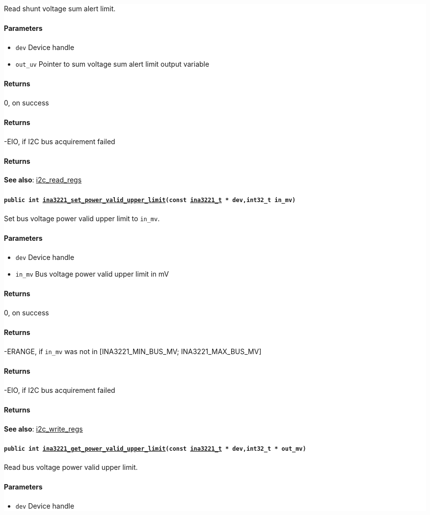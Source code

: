 Read shunt voltage sum alert limit.

#### Parameters
* `dev` Device handle 

* `out_uv` Pointer to sum voltage sum alert limit output variable

#### Returns
0, on success 

#### Returns
-EIO, if I2C bus acquirement failed 

#### Returns

**See also**: [i2c_read_regs](./doc/starlight-docs/src/content/docs/apidoc/api-undefined.md#group__drivers__periph__i2c_1ga5e65efc34a8bd77223795faadc29d304)

#### `public int `[`ina3221_set_power_valid_upper_limit`](#group__drivers__ina3221_1ga12b24374066e9ee1299d3901d70822e7)`(const `[`ina3221_t`](./doc/starlight-docs/src/content/docs/apidoc/api-drivers_ina3221.md#structina3221__t)` * dev,int32_t in_mv)` 

Set bus voltage power valid upper limit to `in_mv`.

#### Parameters
* `dev` Device handle 

* `in_mv` Bus voltage power valid upper limit in mV

#### Returns
0, on success 

#### Returns
-ERANGE, if `in_mv` was not in [INA3221_MIN_BUS_MV; INA3221_MAX_BUS_MV] 

#### Returns
-EIO, if I2C bus acquirement failed 

#### Returns

**See also**: [i2c_write_regs](./doc/starlight-docs/src/content/docs/apidoc/api-undefined.md#group__drivers__periph__i2c_1gac7e12c6df3bc117d5e46d1e98a5a7f08)

#### `public int `[`ina3221_get_power_valid_upper_limit`](#group__drivers__ina3221_1gad648cf27216a030f883ef964f526ed36)`(const `[`ina3221_t`](./doc/starlight-docs/src/content/docs/apidoc/api-drivers_ina3221.md#structina3221__t)` * dev,int32_t * out_mv)` 

Read bus voltage power valid upper limit.

#### Parameters
* `dev` Device handle 
